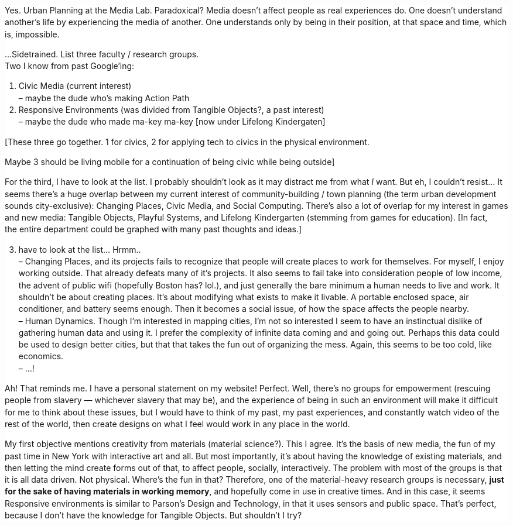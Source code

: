 Yes. Urban Planning at the Media Lab. Paradoxical? Media doesn&#8217;t affect people as real experiences do. One doesn&#8217;t understand another&#8217;s life by experiencing the media of another. One understands only by being in their position, at that space and time, which is, impossible.

&#8230;Sidetrained. List three faculty / research groups.  
Two I know from past Google&#8217;ing:  
1. Civic Media (current interest)  
&#8211; maybe the dude who&#8217;s making Action Path  
2. Responsive Environments (was divided from Tangible Objects?, a past interest)  
&#8211; maybe the dude who made ma-key ma-key [now under Lifelong Kindergaten]

[These three go together. 1 for civics, 2 for applying tech to civics in the physical environment.

Maybe 3 should be living mobile for a continuation of being civic while being outside]

For the third, I have to look at the list. I probably shouldn&#8217;t look as it may distract me from what _I_ want. But eh, I couldn&#8217;t resist&#8230; It seems there&#8217;s a huge overlap between my current interest of community-building / town planning (the term urban development sounds city-exclusive): Changing Places, Civic Media, and Social Computing. There&#8217;s also a lot of overlap for my interest in games and new media: Tangible Objects, Playful Systems, and Lifelong Kindergarten (stemming from games for education). [In fact, the entire department could be graphed with many past thoughts and ideas.]

3. have to look at the list&#8230; Hrmm..  
&#8211; Changing Places, and its projects fails to recognize that people will create places to work for themselves. For myself, I enjoy working outside. That already defeats many of it&#8217;s projects. It also seems to fail take into consideration people of low income, the advent of public wifi (hopefully Boston has? lol.), and just generally the bare minimum a human needs to live and work. It shouldn&#8217;t be about creating places. It&#8217;s about modifying what exists to make it livable. A portable enclosed space, air conditioner, and battery seems enough. Then it becomes a social issue, of how the space affects the people nearby.  
&#8211; Human Dynamics. Though I&#8217;m interested in mapping cities, I&#8217;m not so interested I seem to have an instinctual dislike of gathering human data and using it. I prefer the complexity of infinite data coming and and going out. Perhaps this data could be used to design better cities, but that that takes the fun out of organizing the mess. Again, this seems to be too cold, like economics.  
&#8211; &#8230;!

Ah! That reminds me. I have a personal statement on my website! Perfect. Well, there&#8217;s no groups for empowerment (rescuing people from slavery &#8212; whichever slavery that may be), and the experience of being in such an environment will make it difficult for me to think about these issues, but I would have to think of my past, my past experiences, and constantly watch video of the rest of the world, then create designs on what I feel would work in any place in the world.

My first objective mentions creativity from materials (material science?). This I agree. It&#8217;s the basis of new media, the fun of my past time in New York with interactive art and all. But most importantly, it&#8217;s about having the knowledge of existing materials, and then letting the mind create forms out of that, to affect people, socially, interactively. The problem with most of the groups is that it is all data driven. Not physical. Where&#8217;s the fun in that? Therefore, one of the material-heavy research groups is necessary, **just for the sake of having materials in working memory**, and hopefully come in use in creative times. And in this case, it seems Responsive environments is similar to Parson&#8217;s Design and Technology, in that it uses sensors and public space. That&#8217;s perfect, because I don&#8217;t have the knowledge for Tangible Objects. But shouldn&#8217;t I try?
